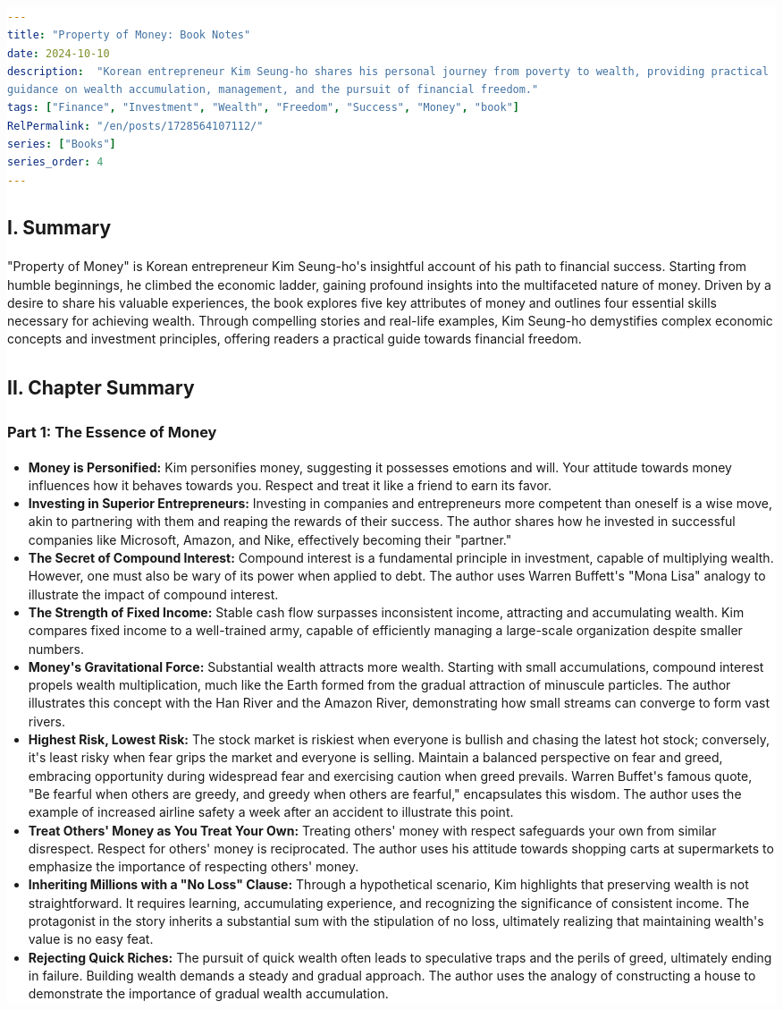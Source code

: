 ```yaml
---
title: "Property of Money: Book Notes"
date: 2024-10-10
description:  "Korean entrepreneur Kim Seung-ho shares his personal journey from poverty to wealth, providing practical guidance on wealth accumulation, management, and the pursuit of financial freedom."
tags: ["Finance", "Investment", "Wealth", "Freedom", "Success", "Money", "book"]
RelPermalink: "/en/posts/1728564107112/"
series: ["Books"]
series_order: 4
---
```


## I. Summary

"Property of Money" is Korean entrepreneur Kim Seung-ho's insightful account of his path to financial success. Starting from humble beginnings, he climbed the economic ladder, gaining profound insights into the multifaceted nature of money.  Driven by a desire to share his valuable experiences, the book explores five key attributes of money and outlines four essential skills necessary for achieving wealth. Through compelling stories and real-life examples, Kim Seung-ho demystifies complex economic concepts and investment principles, offering readers a practical guide towards financial freedom.

## II.  Chapter Summary

### Part 1: The Essence of Money

* **Money is Personified:** Kim personifies money, suggesting it possesses emotions and will. Your attitude towards money influences how it behaves towards you. Respect and treat it like a friend to earn its favor.
* **Investing in Superior Entrepreneurs:**  Investing in companies and entrepreneurs more competent than oneself is a wise move, akin to partnering with them and reaping the rewards of their success. The author shares how he invested in successful companies like Microsoft, Amazon, and Nike, effectively becoming their "partner."
* **The Secret of Compound Interest:**  Compound interest is a fundamental principle in investment, capable of multiplying wealth. However, one must also be wary of its power when applied to debt. The author uses Warren Buffett's "Mona Lisa" analogy to illustrate the impact of compound interest.
* **The Strength of Fixed Income:** Stable cash flow surpasses inconsistent income, attracting and accumulating wealth. Kim compares fixed income to a well-trained army, capable of efficiently managing a large-scale organization despite smaller numbers.
* **Money's Gravitational Force:** Substantial wealth attracts more wealth. Starting with small accumulations, compound interest propels wealth multiplication, much like the Earth formed from the gradual attraction of minuscule particles. The author illustrates this concept with the Han River and the Amazon River, demonstrating how small streams can converge to form vast rivers.
* **Highest Risk, Lowest Risk:** The stock market is riskiest when everyone is bullish and chasing the latest hot stock; conversely, it's least risky when fear grips the market and everyone is selling.  Maintain a balanced perspective on fear and greed, embracing opportunity during widespread fear and exercising caution when greed prevails. Warren Buffet's famous quote, "Be fearful when others are greedy, and greedy when others are fearful," encapsulates this wisdom.  The author uses the example of increased airline safety a week after an accident to illustrate this point.
* **Treat Others' Money as You Treat Your Own:** Treating others' money with respect safeguards your own from similar disrespect.  Respect for others' money is reciprocated. The author uses his attitude towards shopping carts at supermarkets to emphasize the importance of respecting others' money.
* **Inheriting Millions with a "No Loss" Clause:**  Through a hypothetical scenario, Kim highlights that preserving wealth is not straightforward. It requires learning, accumulating experience, and recognizing the significance of consistent income. The protagonist in the story inherits a substantial sum with the stipulation of no loss, ultimately realizing that maintaining wealth's value is no easy feat.
* **Rejecting Quick Riches:**  The pursuit of quick wealth often leads to speculative traps and the perils of greed, ultimately ending in failure.  Building wealth demands a steady and gradual approach.  The author uses the analogy of constructing a house to demonstrate the importance of gradual wealth accumulation.